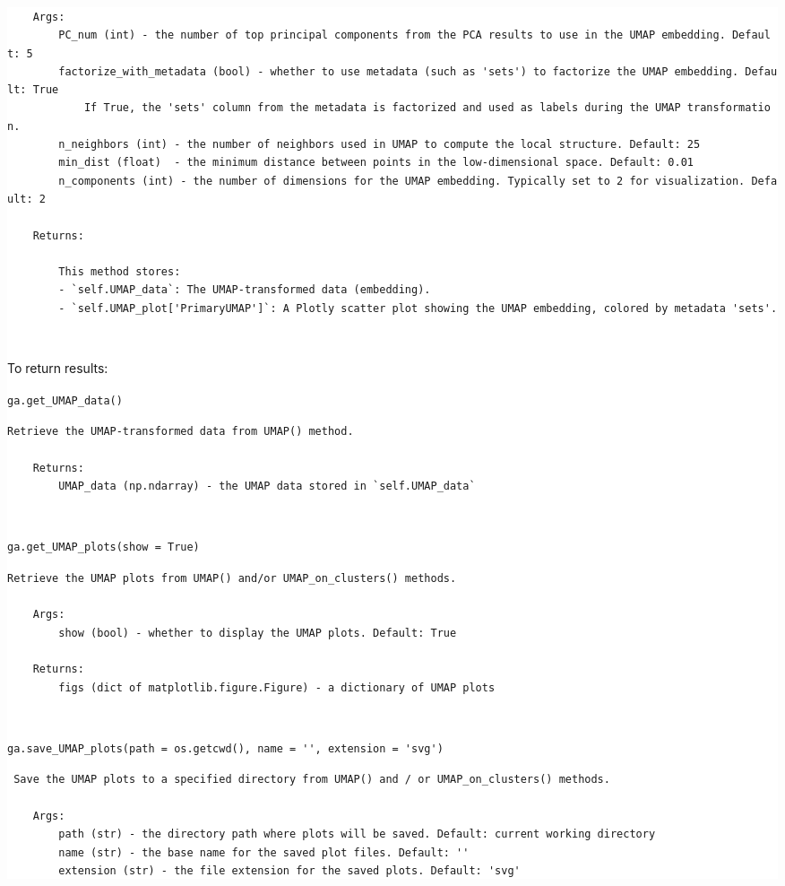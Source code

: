         Args:
            PC_num (int) - the number of top principal components from the PCA results to use in the UMAP embedding. Default: 5
            factorize_with_metadata (bool) - whether to use metadata (such as 'sets') to factorize the UMAP embedding. Default: True
                If True, the 'sets' column from the metadata is factorized and used as labels during the UMAP transformation.
            n_neighbors (int) - the number of neighbors used in UMAP to compute the local structure. Default: 25
            min_dist (float)  - the minimum distance between points in the low-dimensional space. Default: 0.01
            n_components (int) - the number of dimensions for the UMAP embedding. Typically set to 2 for visualization. Default: 2
        
        Returns:
       
            This method stores:
            - `self.UMAP_data`: The UMAP-transformed data (embedding).
            - `self.UMAP_plot['PrimaryUMAP']`: A Plotly scatter plot showing the UMAP embedding, colored by metadata 'sets'.
    
        
<br />


To return results:

```
ga.get_UMAP_data()
```

    Retrieve the UMAP-transformed data from UMAP() method.

        Returns:
            UMAP_data (np.ndarray) - the UMAP data stored in `self.UMAP_data`
         
     
<br />


```
ga.get_UMAP_plots(show = True)
```

    Retrieve the UMAP plots from UMAP() and/or UMAP_on_clusters() methods.
     
        Args:
            show (bool) - whether to display the UMAP plots. Default: True
     
        Returns:
            figs (dict of matplotlib.figure.Figure) - a dictionary of UMAP plots
     

<br />


```
ga.save_UMAP_plots(path = os.getcwd(), name = '', extension = 'svg')
```

     Save the UMAP plots to a specified directory from UMAP() and / or UMAP_on_clusters() methods.
     
        Args:
            path (str) - the directory path where plots will be saved. Default: current working directory
            name (str) - the base name for the saved plot files. Default: ''
            extension (str) - the file extension for the saved plots. Default: 'svg'
     